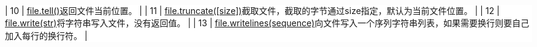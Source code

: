 | 10   | [file.tell()](http://www.runoob.com/python/file-tell.html)返回文件当前位置。 |
| 11   | [file.truncate([size])](http://www.runoob.com/python/file-truncate.html)截取文件，截取的字节通过size指定，默认为当前文件位置。 |
| 12   | [file.write(str)](http://www.runoob.com/python/python-file-write.html)将字符串写入文件，没有返回值。 |
| 13   | [file.writelines(sequence)](http://www.runoob.com/python/file-writelines.html)向文件写入一个序列字符串列表，如果需要换行则要自己加入每行的换行符。 |

